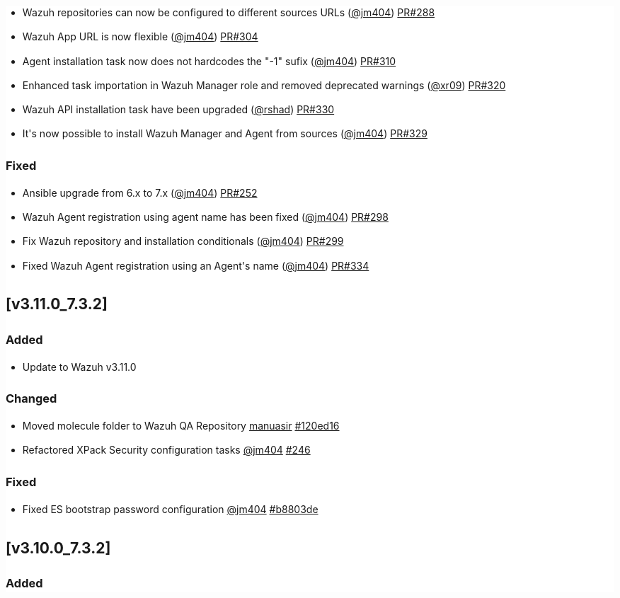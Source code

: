 - Wazuh repositories can now be configured to different sources URLs ([@jm404](https://github.com/jm404)) [PR#288](https://github.com/wazuh/wazuh-ansible/pull/288)

- Wazuh App URL is now flexible ([@jm404](https://github.com/jm404)) [PR#304](https://github.com/wazuh/wazuh-ansible/pull/304)

- Agent installation task now does not hardcodes the "-1" sufix ([@jm404](https://github.com/jm404)) [PR#310](https://github.com/wazuh/wazuh-ansible/pull/310)

- Enhanced task importation in Wazuh Manager role and removed deprecated warnings ([@xr09](https://github.com/xr09)) [PR#320](https://github.com/wazuh/wazuh-ansible/pull/320)

- Wazuh API installation task have been upgraded ([@rshad](https://github.com/rshad)) [PR#330](https://github.com/wazuh/wazuh-ansible/pull/330)

- It's now possible to install Wazuh Manager and Agent from sources ([@jm404](https://github.com/jm404)) [PR#329](https://github.com/wazuh/wazuh-ansible/pull/329)


### Fixed

- Ansible upgrade from 6.x to 7.x ([@jm404](https://github.com/jm404)) [PR#252](https://github.com/wazuh/wazuh-ansible/pull/251)

- Wazuh Agent registration using agent name has been fixed ([@jm404](https://github.com/jm404)) [PR#298](https://github.com/wazuh/wazuh-ansible/pull/298)
- Fix Wazuh repository and installation conditionals ([@jm404](https://github.com/jm404)) [PR#299](https://github.com/wazuh/wazuh-ansible/pull/299)

- Fixed Wazuh Agent registration using an Agent's name ([@jm404](https://github.com/jm404)) [PR#334](https://github.com/wazuh/wazuh-ansible/pull/334)


## [v3.11.0_7.3.2]

### Added

- Update to Wazuh v3.11.0

### Changed

- Moved molecule folder to Wazuh QA Repository [manuasir](https://github.com/manuasir) [#120ed16](https://github.com/wazuh/wazuh-ansible/commit/120ed163b6f131315848938beca65c1f1cad7f1b)

- Refactored XPack Security configuration tasks [@jm404](https://github.com/jm404) [#246](https://github.com/wazuh/wazuh-ansible/pull/246)

### Fixed

- Fixed ES bootstrap password configuration [@jm404](https://github.com/jm404) [#b8803de](https://github.com/wazuh/wazuh-ansible/commit/b8803de85fb71edf090b0c076d4fe3684cd7cb36)

## [v3.10.0_7.3.2]

### Added
